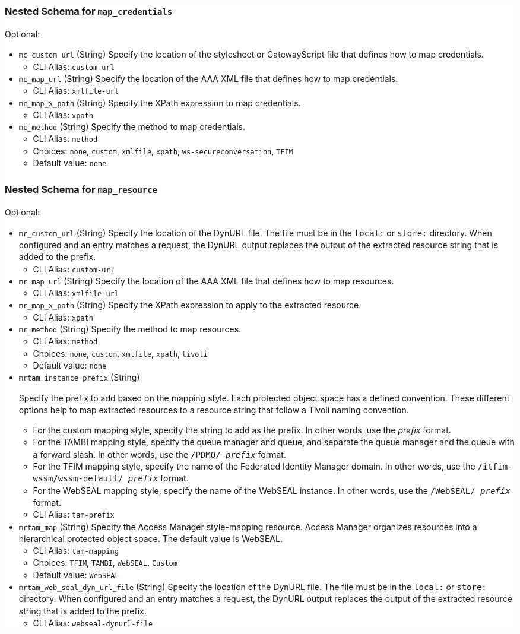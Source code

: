 
<a id="nestedatt--map_credentials"></a>
### Nested Schema for `map_credentials`

Optional:

- `mc_custom_url` (String) Specify the location of the stylesheet or GatewayScript file that defines how to map credentials.
  - CLI Alias: `custom-url`
- `mc_map_url` (String) Specify the location of the AAA XML file that defines how to map credentials.
  - CLI Alias: `xmlfile-url`
- `mc_map_x_path` (String) Specify the XPath expression to map credentials.
  - CLI Alias: `xpath`
- `mc_method` (String) Specify the method to map credentials.
  - CLI Alias: `method`
  - Choices: `none`, `custom`, `xmlfile`, `xpath`, `ws-secureconversation`, `TFIM`
  - Default value: `none`


<a id="nestedatt--map_resource"></a>
### Nested Schema for `map_resource`

Optional:

- `mr_custom_url` (String) Specify the location of the DynURL file. The file must be in the <tt>local:</tt> or <tt>store:</tt> directory. When configured and an entry matches a request, the DynURL output replaces the output of the extracted resource string that is added to the prefix.
  - CLI Alias: `custom-url`
- `mr_map_url` (String) Specify the location of the AAA XML file that defines how to map resources.
  - CLI Alias: `xmlfile-url`
- `mr_map_x_path` (String) Specify the XPath expression to apply to the extracted resource.
  - CLI Alias: `xpath`
- `mr_method` (String) Specify the method to map resources.
  - CLI Alias: `method`
  - Choices: `none`, `custom`, `xmlfile`, `xpath`, `tivoli`
  - Default value: `none`
- `mrtam_instance_prefix` (String) <p>Specify the prefix to add based on the mapping style. Each protected object space has a defined convention. These different options help to map extracted resources to a resource string that follow a Tivoli naming convention.</p><ul><li>For the custom mapping style, specify the string to add as the prefix. In other words, use the <i>prefix</i> format.</li><li>For the TAMBI mapping style, specify the queue manager and queue, and separate the queue manager and the queue with a forward slash. In other words, use the <tt>/PDMQ/ <i>prefix</i></tt> format.</li><li>For the TFIM mapping style, specify the name of the Federated Identity Manager domain. In other words, use the <tt>/itfim-wssm/wssm-default/ <i>prefix</i></tt> format.</li><li>For the WebSEAL mapping style, specify the name of the WebSEAL instance. In other words, use the <tt>/WebSEAL/ <i>prefix</i></tt> format.</li></ul>
  - CLI Alias: `tam-prefix`
- `mrtam_map` (String) Specify the Access Manager style-mapping resource. Access Manager organizes resources into a hierarchical protected object space. The default value is WebSEAL.
  - CLI Alias: `tam-mapping`
  - Choices: `TFIM`, `TAMBI`, `WebSEAL`, `Custom`
  - Default value: `WebSEAL`
- `mrtam_web_seal_dyn_url_file` (String) Specify the location of the DynURL file. The file must be in the <tt>local:</tt> or <tt>store:</tt> directory. When configured and an entry matches a request, the DynURL output replaces the output of the extracted resource string that is added to the prefix.
  - CLI Alias: `webseal-dynurl-file`
